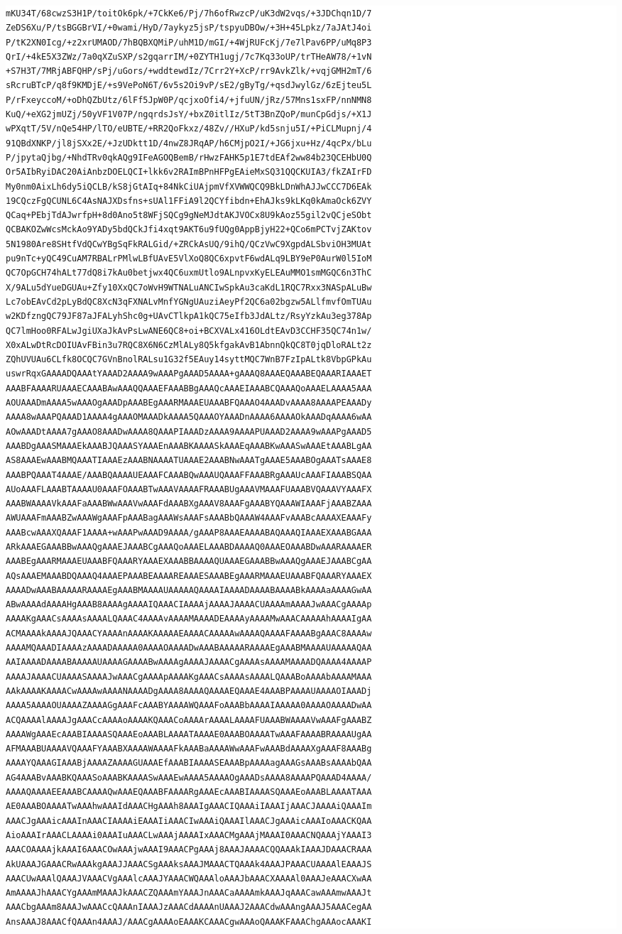     mKU34T/68cwzS3H1P/toitOk6pk/+7CkKe6/Pj/7h6ofRwzcP/uK3dW2vqs/+3JDChqn1D/7
    ZeDS6Xu/P/tsBGGBrVI/+0wami/HyD/7aykyz5jsP/tspyuDBOw/+3H+45Lpkz/7aJAtJ4oi
    P/tK2XN0Icg/+z2xrUMAOD/7hBQBXQMiP/uhM1D/mGI/+4WjRUFcKj/7e7lPav6PP/uMq8P3
    QrI/+4kE5X3ZWz/7a0qXZuSXP/s2gqarrIM/+0ZYTH1ugj/7c7Kq33oUP/trTHeAW78/+1vN
    +S7H3T/7MRjABFQHP/sPj/uGors/+wddtewdIz/7Crr2Y+XcP/rr9AvkZlk/+vqjGMH2mT/6
    sRcruBTcP/q8f9KMDjE/+s9VePoN6T/6v5s2Oi9vP/sE2/gByTg/+qsdJwylGz/6zEjteu5L
    P/rFxeyccoM/+oDhQZbUtz/6lFf5JpW0P/qcjxoOfi4/+jfuUN/jRz/57Mns1sxFP/nnNMN8
    KuQ/+eXG2jmUZj/50yVF1V07P/ngqrdsJsY/+bxZ0itlIz/5tT3BnZQoP/munCpGdjs/+X1J
    wPXqtT/5V/nQe54HP/lTO/eUBTE/+RR2QoFkxz/48Zv//HXuP/kd5snju5I/+PiCLMupnj/4
    91QBdXNKP/jl8jSXx2E/+JzUDktt1D/4nwZ8JRqAP/h6CMjpO2I/+JG6jxu+Hz/4qcPx/bLu
    P/jpytaQjbg/+NhdTRv0qkAQg9IFeAGOQBemB/rHwzFAHK5p1E7tdEAf2ww84b23QCEHbU0Q
    Or5AIbRyiDAC20AiAnbzDOELQCI+lkk6v2RAImBPnHFPgEAieMxSQ31QQCKUIA3/fkZAIrFD
    My0nm0AixLh6dy5iQCLB/kS8jGtAIq+84NkCiUAjpmVfXVWWQCQ9BkLDnWhAJJwCCC7D6EAk
    19CQczFgQCUNL6C4AsNAJXDsfns+sUAl1FFiA9l2QCYfibdn+EhAJks9kLKq0kAmaOck6ZVY
    QCaq+PEbjTdAJwrfpH+8d0Ano5t8WFjSQCg9gNeMJdtAKJVOCx8U9kAoz55gil2vQCjeSObt
    QCBAKOZwWcsMckAo9YADy5bdQCkJfi4xqt9AKT6u9fUQg0AppBjyH22+QCo6mPCTvjZAKtov
    5N1980Are8SHtfVdQCwYBgSqFkRALGid/+ZRCkAsUQ/9ihQ/QCzVwC9XgpdALSbviOH3MUAt
    pu9nTc+yQC49CuAM7RBALrPMlwLBfUAvE5VlXoQ8QC6xpvtF6wdALq9LBY9eP0AurW0l5IoM
    QC7OpGCH74hALt77dQ8i7kAu0betjwx4QC6uxmUtlo9ALnpvxKyELEAuMMO1smMGQC6n3ThC
    X/9ALu5dYueDGUAu+Zfy10XxQC7oWvH9WTNALuANCIwSpkAu3caKdL1RQC7Rxx3NASpALuBw
    Lc7obEAvCd2pLyBdQC8XcN3qFXNALvMnfYGNgUAuziAeyPf2QC6a02bgzw5ALlfmvfOmTUAu
    w2KDfzngQC79JF87aJFALyhShc0g+UAvCTlkpA1kQC75eIfb3JdALtz/RsyYzkAu3eg378Ap
    QC7lmHoo0RFALwJgiUXaJkAvPsLwANE6QC8+oi+BCXVALx416OLdtEAvD3CCHF35QC74n1w/
    X0xALwDtRcDOIUAvFBin3u7RQC8X6N6CzMlALy8Q5kfgakAvB1AbnnQkQC8T0jqDloRALt2z
    ZQhUVUAu6CLfk8OCQC7GVnBnolRALsu1G32f5EAuy14syttMQC7WnB7FzIpALtk8VbpGPkAu
    uswrRqxGAAAADQAAAtYAAAD2AAAA9wAAAPgAAAD5AAAA+gAAAQ8AAAEQAAABEQAAARIAAAET
    AAABFAAAARUAAAECAAABAwAAAQQAAAEFAAABBgAAAQcAAAEIAAABCQAAAQoAAAELAAAA5AAA
    AOUAAADmAAAA5wAAAOgAAADpAAABEgAAARMAAAEUAAABFQAAAO4AAADvAAAA8AAAAPEAAADy
    AAAA8wAAAPQAAAD1AAAA4gAAAOMAAADkAAAA5QAAAOYAAADnAAAA6AAAAOkAAADqAAAA6wAA
    AOwAAADtAAAA7gAAAO8AAADwAAAA8QAAAPIAAADzAAAA9AAAAPUAAAD2AAAA9wAAAPgAAAD5
    AAABDgAAASMAAAEkAAABJQAAASYAAAEnAAABKAAAASkAAAEqAAABKwAAASwAAAEtAAABLgAA
    AS8AAAEwAAABMQAAATIAAAEzAAABNAAAATUAAAE2AAABNwAAATgAAAE5AAABOgAAATsAAAE8
    AAABPQAAAT4AAAE/AAABQAAAAUEAAAFCAAABQwAAAUQAAAFFAAABRgAAAUcAAAFIAAABSQAA
    AUoAAAFLAAABTAAAAU0AAAFOAAABTwAAAVAAAAFRAAABUgAAAVMAAAFUAAABVQAAAVYAAAFX
    AAABWAAAAVkAAAFaAAABWwAAAVwAAAFdAAABXgAAAV8AAAFgAAABYQAAAWIAAAFjAAABZAAA
    AWUAAAFmAAABZwAAAWgAAAFpAAABagAAAWsAAAFsAAABbQAAAW4AAAFvAAABcAAAAXEAAAFy
    AAABcwAAAXQAAAF1AAAA+wAAAPwAAAD9AAAA/gAAAP8AAAEAAAABAQAAAQIAAAEXAAABGAAA
    ARkAAAEGAAABBwAAAQgAAAEJAAABCgAAAQoAAAELAAABDAAAAQ0AAAEOAAABDwAAARAAAAER
    AAABEgAAARMAAAEUAAABFQAAARYAAAEXAAABBAAAAQUAAAEGAAABBwAAAQgAAAEJAAABCgAA
    AQsAAAEMAAABDQAAAQ4AAAEPAAABEAAAAREAAAESAAABEgAAARMAAAEUAAABFQAAARYAAAEX
    AAAADwAAABAAAAARAAAAEgAAABMAAAAUAAAAAQAAAAIAAAADAAAABAAAABkAAAAaAAAAGwAA
    ABwAAAAdAAAAHgAAAB8AAAAgAAAAIQAAACIAAAAjAAAAJAAAACUAAAAmAAAAJwAAACgAAAAp
    AAAAKgAAACsAAAAsAAAALQAAAC4AAAAvAAAAMAAAADEAAAAyAAAAMwAAACAAAAAhAAAAIgAA
    ACMAAAAkAAAAJQAAACYAAAAnAAAAKAAAAAEAAAACAAAAAwAAAAQAAAAFAAAABgAAAC8AAAAw
    AAAAMQAAADIAAAAzAAAADAAAAA0AAAAOAAAADwAAABAAAAARAAAAEgAAABMAAAAUAAAAAQAA
    AAIAAAADAAAABAAAAAUAAAAGAAAABwAAAAgAAAAJAAAACgAAAAsAAAAMAAAADQAAAA4AAAAP
    AAAAJAAAACUAAAASAAAAJwAAACgAAAApAAAAKgAAACsAAAAsAAAALQAAABoAAAAbAAAAMAAA
    AAkAAAAKAAAACwAAAAwAAAANAAAADgAAAA8AAAAQAAAAEQAAAE4AAABPAAAAUAAAAOIAAADj
    AAAA5AAAAOUAAAAZAAAAGgAAAFcAAABYAAAAWQAAAFoAAABbAAAAIAAAAA0AAAAOAAAADwAA
    ACQAAAAlAAAAJgAAACcAAAAoAAAAKQAAACoAAAArAAAALAAAAFUAAABWAAAAVwAAAFgAAABZ
    AAAAWgAAAEcAAABIAAAASQAAAEoAAABLAAAATAAAAE0AAABOAAAATwAAAFAAAABRAAAAUgAA
    AFMAAABUAAAAVQAAAFYAAABXAAAAWAAAAFkAAABaAAAAWwAAAFwAAABdAAAAXgAAAF8AAABg
    AAAAYQAAAGIAAABjAAAAZAAAAGUAAAEfAAABIAAAASEAAABpAAAAagAAAGsAAABsAAAAbQAA
    AG4AAABvAAABKQAAASoAAABKAAAASwAAAEwAAAA5AAAAOgAAADsAAAA8AAAAPQAAAD4AAAA/
    AAAAQAAAAEEAAABCAAAAQwAAAEQAAABFAAAARgAAAEcAAABIAAAASQAAAEoAAABLAAAATAAA
    AE0AAABOAAAATwAAAhwAAAIdAAACHgAAAh8AAAIgAAACIQAAAiIAAAIjAAACJAAAAiQAAAIm
    AAACJgAAAicAAAInAAACIAAAAiEAAAIiAAACIwAAAiQAAAIlAAACJgAAAicAAAIoAAACKQAA
    AioAAAIrAAACLAAAAi0AAAIuAAACLwAAAjAAAAIxAAACMgAAAjMAAAI0AAACNQAAAjYAAAI3
    AAACOAAAAjkAAAI6AAACOwAAAjwAAAI9AAACPgAAAj8AAAJAAAACQQAAAkIAAAJDAAACRAAA
    AkUAAAJGAAACRwAAAkgAAAJJAAACSgAAAksAAAJMAAACTQAAAk4AAAJPAAACUAAAAlEAAAJS
    AAACUwAAAlQAAAJVAAACVgAAAlcAAAJYAAACWQAAAloAAAJbAAACXAAAAl0AAAJeAAACXwAA
    AmAAAAJhAAACYgAAAmMAAAJkAAACZQAAAmYAAAJnAAACaAAAAmkAAAJqAAACawAAAmwAAAJt
    AAACbgAAAm8AAAJwAAACcQAAAnIAAAJzAAACdAAAAnUAAAJ2AAACdwAAAngAAAJ5AAACegAA
    AnsAAAJ8AAACfQAAAn4AAAJ/AAACgAAAAoEAAAKCAAACgwAAAoQAAAKFAAAChgAAAocAAAKI